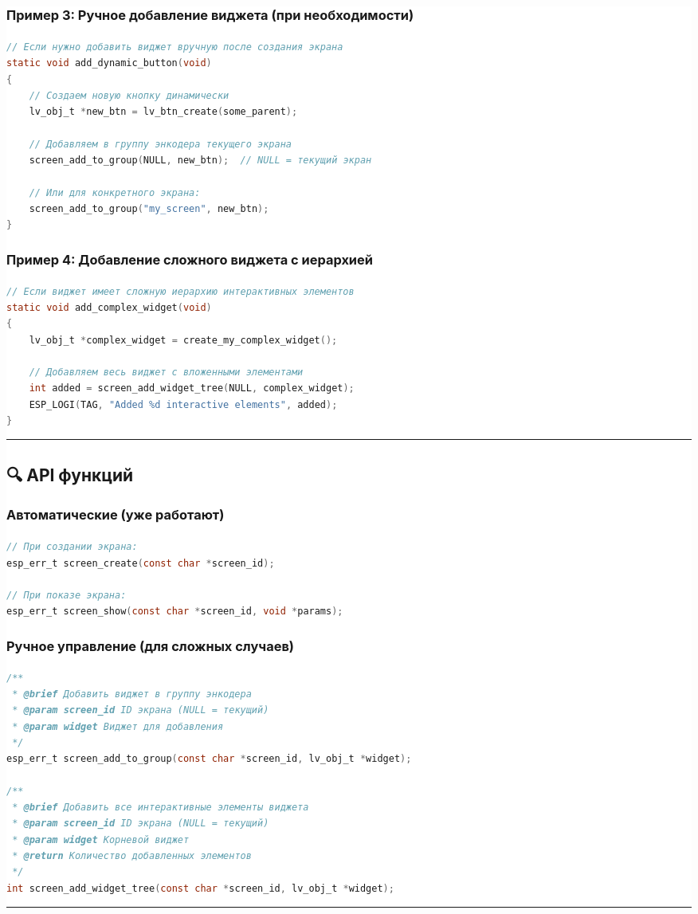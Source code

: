 ### Пример 3: Ручное добавление виджета (при необходимости)

```c
// Если нужно добавить виджет вручную после создания экрана
static void add_dynamic_button(void)
{
    // Создаем новую кнопку динамически
    lv_obj_t *new_btn = lv_btn_create(some_parent);
    
    // Добавляем в группу энкодера текущего экрана
    screen_add_to_group(NULL, new_btn);  // NULL = текущий экран
    
    // Или для конкретного экрана:
    screen_add_to_group("my_screen", new_btn);
}
```

### Пример 4: Добавление сложного виджета с иерархией

```c
// Если виджет имеет сложную иерархию интерактивных элементов
static void add_complex_widget(void)
{
    lv_obj_t *complex_widget = create_my_complex_widget();
    
    // Добавляем весь виджет с вложенными элементами
    int added = screen_add_widget_tree(NULL, complex_widget);
    ESP_LOGI(TAG, "Added %d interactive elements", added);
}
```

---

## 🔍 API функций

### Автоматические (уже работают)

```c
// При создании экрана:
esp_err_t screen_create(const char *screen_id);

// При показе экрана:
esp_err_t screen_show(const char *screen_id, void *params);
```

### Ручное управление (для сложных случаев)

```c
/**
 * @brief Добавить виджет в группу энкодера
 * @param screen_id ID экрана (NULL = текущий)
 * @param widget Виджет для добавления
 */
esp_err_t screen_add_to_group(const char *screen_id, lv_obj_t *widget);

/**
 * @brief Добавить все интерактивные элементы виджета
 * @param screen_id ID экрана (NULL = текущий)
 * @param widget Корневой виджет
 * @return Количество добавленных элементов
 */
int screen_add_widget_tree(const char *screen_id, lv_obj_t *widget);
```

---